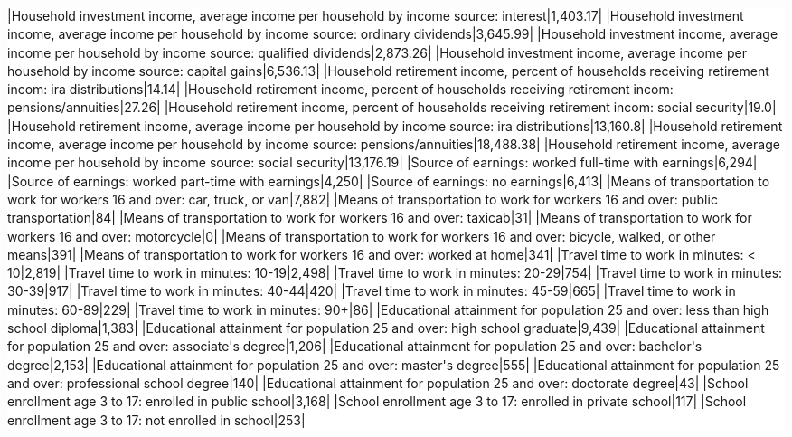 |Household investment income, average income per household by income source: interest|1,403.17|
|Household investment income, average income per household by income source: ordinary dividends|3,645.99|
|Household investment income, average income per household by income source: qualified dividends|2,873.26|
|Household investment income, average income per household by income source: capital gains|6,536.13|
|Household retirement income, percent of households receiving retirement incom: ira distributions|14.14|
|Household retirement income, percent of households receiving retirement incom: pensions/annuities|27.26|
|Household retirement income, percent of households receiving retirement incom: social security|19.0|
|Household retirement income, average income per household by income source: ira distributions|13,160.8|
|Household retirement income, average income per household by income source: pensions/annuities|18,488.38|
|Household retirement income, average income per household by income source: social security|13,176.19|
|Source of earnings: worked full-time with earnings|6,294|
|Source of earnings: worked part-time with earnings|4,250|
|Source of earnings: no earnings|6,413|
|Means of transportation to work for workers 16 and over: car, truck, or van|7,882|
|Means of transportation to work for workers 16 and over: public transportation|84|
|Means of transportation to work for workers 16 and over: taxicab|31|
|Means of transportation to work for workers 16 and over: motorcycle|0|
|Means of transportation to work for workers 16 and over: bicycle, walked, or other means|391|
|Means of transportation to work for workers 16 and over: worked at home|341|
|Travel time to work in minutes: < 10|2,819|
|Travel time to work in minutes: 10-19|2,498|
|Travel time to work in minutes: 20-29|754|
|Travel time to work in minutes: 30-39|917|
|Travel time to work in minutes: 40-44|420|
|Travel time to work in minutes: 45-59|665|
|Travel time to work in minutes: 60-89|229|
|Travel time to work in minutes: 90+|86|
|Educational attainment for population 25 and over: less than high school diploma|1,383|
|Educational attainment for population 25 and over: high school graduate|9,439|
|Educational attainment for population 25 and over: associate's degree|1,206|
|Educational attainment for population 25 and over: bachelor's degree|2,153|
|Educational attainment for population 25 and over: master's degree|555|
|Educational attainment for population 25 and over: professional school degree|140|
|Educational attainment for population 25 and over: doctorate degree|43|
|School enrollment age 3 to 17: enrolled in public school|3,168|
|School enrollment age 3 to 17: enrolled in private school|117|
|School enrollment age 3 to 17: not enrolled in school|253|
